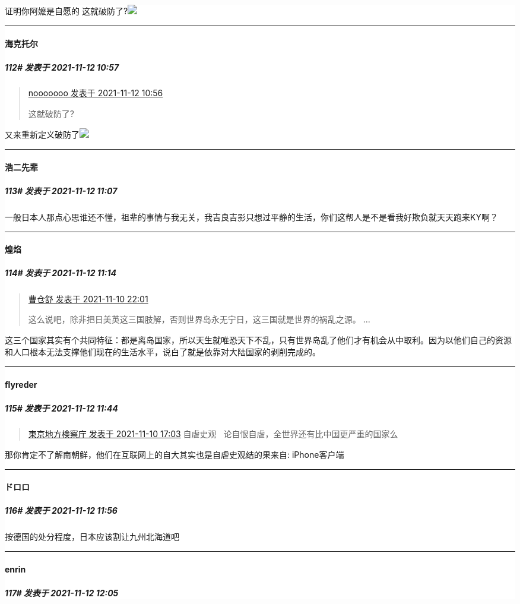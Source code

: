 证明你阿嬷是自愿的</blockquote>
这就破防了?<img src="https://static.saraba1st.com/image/smiley/face2017/035.png" referrerpolicy="no-referrer">

*****

####  海克托尔  
##### 112#       发表于 2021-11-12 10:57

<blockquote><a href="httphttps://bbs.saraba1st.com/2b/forum.php?mod=redirect&amp;goto=findpost&amp;pid=53514808&amp;ptid=2036767" target="_blank">nooooooo 发表于 2021-11-12 10:56</a>

这就破防了?</blockquote>
又来重新定义破防了<img src="https://static.saraba1st.com/image/smiley/face2017/067.png" referrerpolicy="no-referrer">



*****

####  浩二先辈  
##### 113#       发表于 2021-11-12 11:07

一般日本人那点心思谁还不懂，祖辈的事情与我无关，我吉良吉影只想过平静的生活，你们这帮人是不是看我好欺负就天天跑来KY啊？

*****

####  煌焰  
##### 114#       发表于 2021-11-12 11:14

<blockquote><a href="httphttps://bbs.saraba1st.com/2b/forum.php?mod=redirect&amp;goto=findpost&amp;pid=53496176&amp;ptid=2036767" target="_blank">曹仓舒 发表于 2021-11-10 22:01</a>

这么说吧，除非把日美英这三国肢解，否则世界岛永无宁日，这三国就是世界的祸乱之源。 ...</blockquote>
这三个国家其实有个共同特征：都是离岛国家，所以天生就唯恐天下不乱，只有世界岛乱了他们才有机会从中取利。因为以他们自己的资源和人口根本无法支撑他们现在的生活水平，说白了就是依靠对大陆国家的剥削完成的。



*****

####  flyreder  
##### 115#       发表于 2021-11-12 11:44

<blockquote><a href="httphttps://bbs.saraba1st.com/2b/forum.php?mod=redirect&amp;goto=findpost&amp;pid=53492231&amp;ptid=2036767" target="_blank"> 東京地方検察庁 发表于 2021-11-10 17:03</a> 自虐史观   论自恨自虐，全世界还有比中国更严重的国家么 </blockquote>
那你肯定不了解南朝鲜，他们在互联网上的自大其实也是自虐史观结的果来自: iPhone客户端

*****

####  ドロロ  
##### 116#       发表于 2021-11-12 11:56

按德国的处分程度，日本应该割让九州北海道吧

*****

####  enrin  
##### 117#       发表于 2021-11-12 12:05
